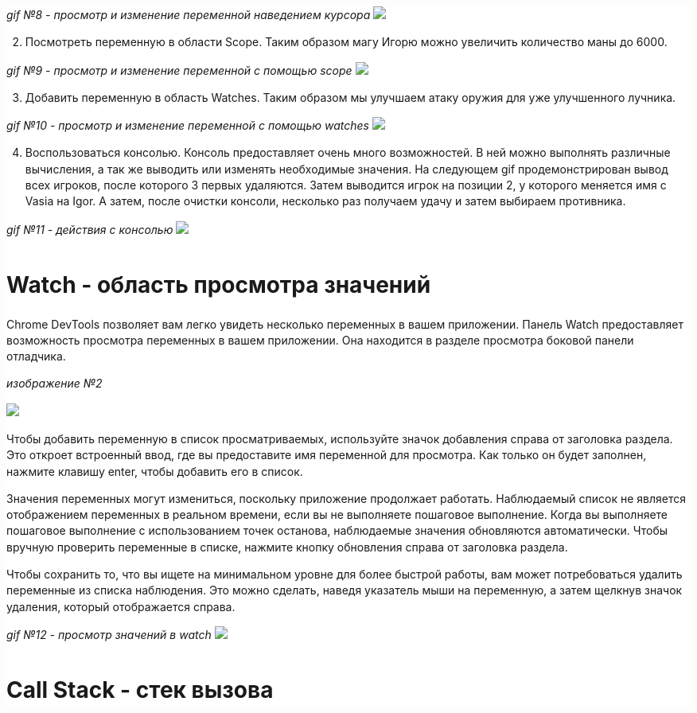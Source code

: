 *gif №8 - просмотр и изменение переменной наведением курсора*
![](./images/8.gif)

2) Посмотреть переменную в области Scope. Таким образом магу Игорю можно увеличить количество маны до 6000.

*gif №9 - просмотр и изменение переменной с помощью scope*
![](./images/9.gif)

3) Добавить переменную в область Watches. Таким образом мы улучшаем атаку оружия для уже улучшенного лучника.

*gif №10 - просмотр и изменение переменной с помощью watches*
![](./images/10.gif)

4) Воспользоваться консолью. Консоль предоставляет очень много возможностей. В ней можно выполнять различные вычисления, а так же выводить или изменять необходимые значения. На следующем gif продемонстрирован вывод всех игроков, после которого 3 первых удаляются. Затем выводится игрок на позиции 2, у которого меняется имя с Vasia на Igor. А затем, после очистки консоли, несколько раз получаем удачу и затем выбираем противника.

*gif №11 - действия с консолью*
![](./images/11.gif)

# Watch - область просмотра значений
Chrome DevTools позволяет вам легко увидеть несколько переменных в вашем приложении. Панель Watch предоставляет возможность просмотра переменных в вашем приложении. Она находится в разделе просмотра боковой панели отладчика.

*изображение №2*

![](./images/2.png)

Чтобы добавить переменную в список просматриваемых, используйте значок добавления справа от заголовка раздела. Это откроет встроенный ввод, где вы предоставите имя переменной для просмотра. Как только он будет заполнен, нажмите клавишу enter, чтобы добавить его в список.

Значения переменных могут измениться, поскольку приложение продолжает работать. Наблюдаемый список не является отображением переменных в реальном времени, если вы не выполняете пошаговое выполнение. Когда вы выполняете пошаговое выполнение с использованием точек останова, наблюдаемые значения обновляются автоматически. Чтобы вручную проверить переменные в списке, нажмите кнопку обновления справа от заголовка раздела.

Чтобы сохранить то, что вы ищете на минимальном уровне для более быстрой работы, вам может потребоваться удалить переменные из списка наблюдения. Это можно сделать, наведя указатель мыши на переменную, а затем щелкнув значок удаления, который отображается справа.

*gif №12 - просмотр значений в watch*
![](./images/12.gif)

# Call Stack - стек вызова
